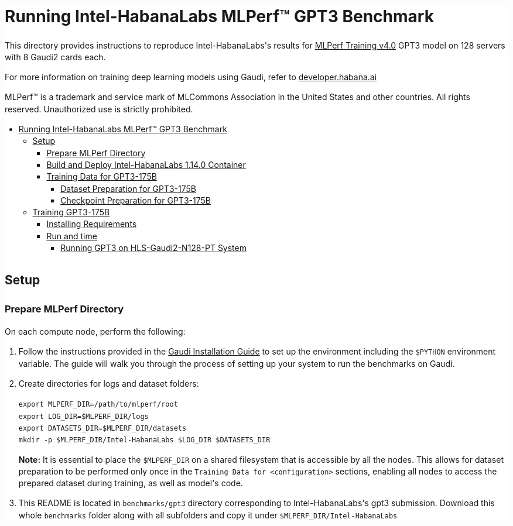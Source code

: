 # Running Intel-HabanaLabs MLPerf™ GPT3 Benchmark

This directory provides instructions to reproduce Intel-HabanaLabs's results for [MLPerf Training v4.0](https://habana.ai/since-habanas-last-mlperf-submission/) GPT3 model on 128 servers with 8 Gaudi2 cards each.

For more information on training deep learning models using Gaudi, refer to [developer.habana.ai](https://developer.habana.ai/resources/)

MLPerf™ is a trademark and service mark of MLCommons Association in the United States and other countries. All rights reserved. Unauthorized use is strictly prohibited.

- [Running Intel-HabanaLabs MLPerf™ GPT3 Benchmark](#running-intel-habanalabs-mlperf-gpt3-benchmark)
  - [Setup](#setup)
    - [Prepare MLPerf Directory](#prepare-mlperf-directory)
    - [Build and Deploy Intel-HabanaLabs 1.14.0 Container](#build-and-deploy-intel-habanalabs-1140-container)
    - [Training Data for GPT3-175B](#training-data-for-gpt3-175b)
      - [Dataset Preparation for GPT3-175B](#dataset-preparation-for-gpt3-175b)
      - [Checkpoint Preparation for GPT3-175B](#checkpoint-preparation-for-gpt3-175b)
  - [Training GPT3-175B](#training-gpt3-175b)
    - [Installing Requirements](#installing-requirements)
    - [Run and time](#run-and-time)
      - [Running GPT3 on HLS-Gaudi2-N128-PT System](#running-gpt3-on-hls-gaudi2-n128-pt-system)

## Setup

### Prepare MLPerf Directory

On each compute node, perform the following:

1. Follow the instructions provided in the [Gaudi Installation
Guide](https://docs.habana.ai/en/v1.14.0/Installation_Guide/index.html) to set up the
environment including the `$PYTHON` environment variable.
The guide will walk you through the process of setting up your system to run the benchmarks on Gaudi.

2. Create directories for logs and dataset folders:
    ```
    export MLPERF_DIR=/path/to/mlperf/root
    export LOG_DIR=$MLPERF_DIR/logs
    export DATASETS_DIR=$MLPERF_DIR/datasets
    mkdir -p $MLPERF_DIR/Intel-HabanaLabs $LOG_DIR $DATASETS_DIR
    ```

    **Note:** It is essential to place the `$MLPERF_DIR` on a shared filesystem that is accessible by all the nodes. This allows for dataset preparation to be performed only once in the `Training Data for <configuration>` sections, enabling all nodes to access the prepared dataset during training, as well as model's code.

3. This README is located in `benchmarks/gpt3` directory corresponding to Intel-HabanaLabs's gpt3 submission.
Download this whole `benchmarks` folder along with all subfolders and copy it under `$MLPERF_DIR/Intel-HabanaLabs`
